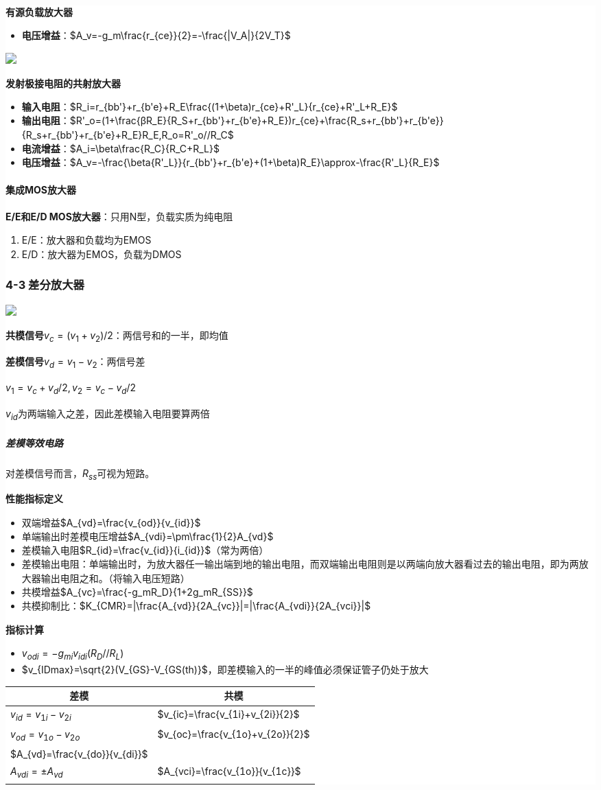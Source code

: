 **有源负载放大器**
*   **电压增益**：$A_v=-g_m\frac{r_{ce}}{2}=-\frac{|V_A|}{2V_T}$

![](../4/15.png)

**发射极接电阻的共射放大器**
*   **输入电阻**：$R_i=r_{bb'}+r_{b'e}+R_E\frac{(1+\beta)r_{ce}+R'_L}{r_{ce}+R'_L+R_E}$
*   **输出电阻**：$R'_o=(1+\frac{βR_E}{R_S+r_{bb'}+r_{b'e}+R_E})r_{ce}+\frac{R_s+r_{bb'}+r_{b'e}}{R_s+r_{bb'}+r_{b'e}+R_E}R_E,R_o=R'_o//R_C$
*   **电流增益**：$A_i=\beta\frac{R_C}{R_C+R_L}$
*   **电压增益**：$A_v=-\frac{\beta{R'_L}}{r_{bb'}+r_{b'e}+(1+\beta)R_E}\approx-\frac{R'_L}{R_E}$

#### 集成MOS放大器

**E/E和E/D MOS放大器**：只用N型，负载实质为纯电阻
1.  E/E：放大器和负载均为EMOS
2.  E/D：放大器为EMOS，负载为DMOS

### 4-3 差分放大器

![](../4/17.png)

**共模信号**$v_c=(v_1+v_2)/2$：两信号和的一半，即均值

**差模信号**$v_d=v_1-v_2$：两信号差

$v_1=v_c+v_d/2,v_2=v_c-v_d/2$

$v_{id}$为两端输入之差，因此差模输入电阻要算两倍

##### 差模等效电路

对差模信号而言，$R_{ss}$可视为短路。

**性能指标定义**
*   双端增益$A_{vd}=\frac{v_{od}}{v_{id}}$
*   单端输出时差模电压增益$A_{vdi}=\pm\frac{1}{2}A_{vd}$
*   差模输入电阻$R_{id}=\frac{v_{id}}{i_{id}}$（常为两倍）
*   差模输出电阻：单端输出时，为放大器任一输出端到地的输出电阻，而双端输出电阻则是以两端向放大器看过去的输出电阻，即为两放大器输出电阻之和。（将输入电压短路）
*   共模增益$A_{vc}=\frac{-g_mR_D}{1+2g_mR_{SS}}$
*   共模抑制比：$K_{CMR}=|\frac{A_{vd}}{2A_{vc}}|=|\frac{A_{vdi}}{2A_{vci}}|$

**指标计算**
*   $v_{odi}=-g_{mi}v_{idi}(R_D//R_L)$
*   $v_{IDmax}=\sqrt{2}(V_{GS}-V_{GS(th)}$，即差模输入的一半的峰值必须保证管子仍处于放大

|差模|共模|
|---|---|
|$v_{id}=v_{1i}-v_{2i}$|$v_{ic}=\frac{v_{1i}+v_{2i}}{2}$|
|$v_{od}=v_{1o}-v_{2o}$|$v_{oc}=\frac{v_{1o}+v_{2o}}{2}$|
|$A_{vd}=\frac{v_{do}}{v_{di}}$||
|$A_{vdi}=\pm{A_{vd}}$|$A_{vci}=\frac{v_{1o}}{v_{1c}}$|
